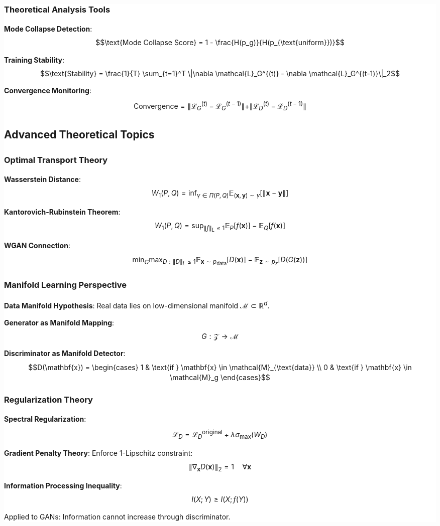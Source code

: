 ### Theoretical Analysis Tools

**Mode Collapse Detection**:
$$\text{Mode Collapse Score} = 1 - \frac{H(p_g)}{H(p_{\text{uniform}})}$$

**Training Stability**:
$$\text{Stability} = \frac{1}{T} \sum_{t=1}^T \|\nabla \mathcal{L}_G^{(t)} - \nabla \mathcal{L}_G^{(t-1)}\|_2$$

**Convergence Monitoring**:
$$\text{Convergence} = \|\mathcal{L}_G^{(t)} - \mathcal{L}_G^{(t-1)}\| + \|\mathcal{L}_D^{(t)} - \mathcal{L}_D^{(t-1)}\|$$

## Advanced Theoretical Topics

### Optimal Transport Theory

**Wasserstein Distance**:
$$W_1(P, Q) = \inf_{\gamma \in \Pi(P,Q)} \mathbb{E}_{(\mathbf{x},\mathbf{y}) \sim \gamma} [\|\mathbf{x} - \mathbf{y}\|]$$

**Kantorovich-Rubinstein Theorem**:
$$W_1(P, Q) = \sup_{\|f\|_L \leq 1} \mathbb{E}_{P}[f(\mathbf{x})] - \mathbb{E}_{Q}[f(\mathbf{x})]$$

**WGAN Connection**:
$$\min_G \max_{D: \|D\|_L \leq 1} \mathbb{E}_{\mathbf{x} \sim p_{\text{data}}} [D(\mathbf{x})] - \mathbb{E}_{\mathbf{z} \sim p_z} [D(G(\mathbf{z}))]$$

### Manifold Learning Perspective

**Data Manifold Hypothesis**:
Real data lies on low-dimensional manifold $\mathcal{M} \subset \mathbb{R}^d$.

**Generator as Manifold Mapping**:
$$G: \mathcal{Z} \rightarrow \mathcal{M}$$

**Discriminator as Manifold Detector**:
$$D(\mathbf{x}) = \begin{cases}
1 & \text{if } \mathbf{x} \in \mathcal{M}_{\text{data}} \\
0 & \text{if } \mathbf{x} \in \mathcal{M}_g
\end{cases}$$

### Regularization Theory

**Spectral Regularization**:
$$\mathcal{L}_D = \mathcal{L}_D^{\text{original}} + \lambda \sigma_{\max}(W_D)$$

**Gradient Penalty Theory**:
Enforce 1-Lipschitz constraint:
$$\|\nabla_{\mathbf{x}} D(\mathbf{x})\|_2 = 1 \quad \forall \mathbf{x}$$

**Information Processing Inequality**:
$$I(X; Y) \geq I(X; f(Y))$$

Applied to GANs: Information cannot increase through discriminator.

